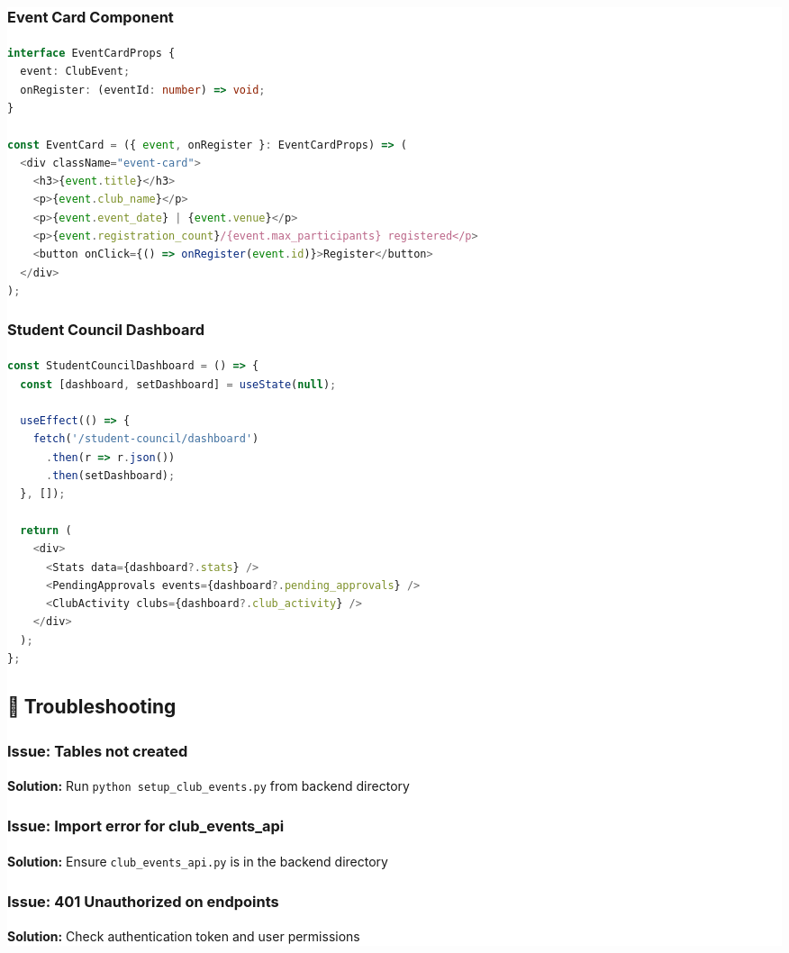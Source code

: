 ### Event Card Component
```typescript
interface EventCardProps {
  event: ClubEvent;
  onRegister: (eventId: number) => void;
}

const EventCard = ({ event, onRegister }: EventCardProps) => (
  <div className="event-card">
    <h3>{event.title}</h3>
    <p>{event.club_name}</p>
    <p>{event.event_date} | {event.venue}</p>
    <p>{event.registration_count}/{event.max_participants} registered</p>
    <button onClick={() => onRegister(event.id)}>Register</button>
  </div>
);
```

### Student Council Dashboard
```typescript
const StudentCouncilDashboard = () => {
  const [dashboard, setDashboard] = useState(null);
  
  useEffect(() => {
    fetch('/student-council/dashboard')
      .then(r => r.json())
      .then(setDashboard);
  }, []);
  
  return (
    <div>
      <Stats data={dashboard?.stats} />
      <PendingApprovals events={dashboard?.pending_approvals} />
      <ClubActivity clubs={dashboard?.club_activity} />
    </div>
  );
};
```

## 🐛 Troubleshooting

### Issue: Tables not created
**Solution:** Run `python setup_club_events.py` from backend directory

### Issue: Import error for club_events_api
**Solution:** Ensure `club_events_api.py` is in the backend directory

### Issue: 401 Unauthorized on endpoints
**Solution:** Check authentication token and user permissions
